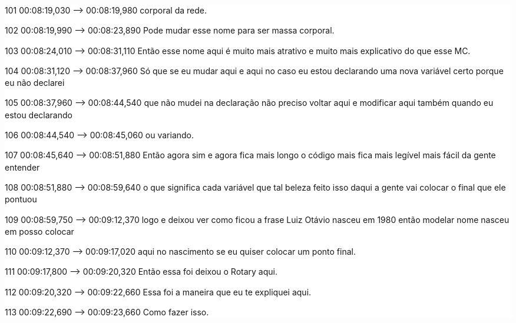 101
00:08:19,030 --> 00:08:19,980
corporal da rede.

102
00:08:19,990 --> 00:08:23,890
Pode mudar esse nome para ser massa corporal.

103
00:08:24,010 --> 00:08:31,110
Então esse nome aqui é muito mais atrativo e muito mais explicativo do que esse MC.

104
00:08:31,120 --> 00:08:37,960
Só que se eu mudar aqui e aqui no caso eu estou declarando uma nova variável certo porque eu não declarei

105
00:08:37,960 --> 00:08:44,540
que não mudei na declaração não preciso voltar aqui e modificar aqui também quando eu estou declarando

106
00:08:44,540 --> 00:08:45,060
ou variando.

107
00:08:45,640 --> 00:08:51,880
Então agora sim e agora fica mais longo o código mais fica mais legível mais fácil da gente entender

108
00:08:51,880 --> 00:08:59,640
o que significa cada variável que tal beleza feito isso daqui a gente vai colocar o final que ele pontuou

109
00:08:59,750 --> 00:09:12,370
logo e deixou ver como ficou a frase Luiz Otávio nasceu em 1980 então modelar nome nasceu em posso colocar

110
00:09:12,370 --> 00:09:17,020
aqui no nascimento se eu quiser colocar um ponto final.

111
00:09:17,800 --> 00:09:20,320
Então essa foi deixou o Rotary aqui.

112
00:09:20,320 --> 00:09:22,660
Essa foi a maneira que eu te expliquei aqui.

113
00:09:22,690 --> 00:09:23,660
Como fazer isso.

